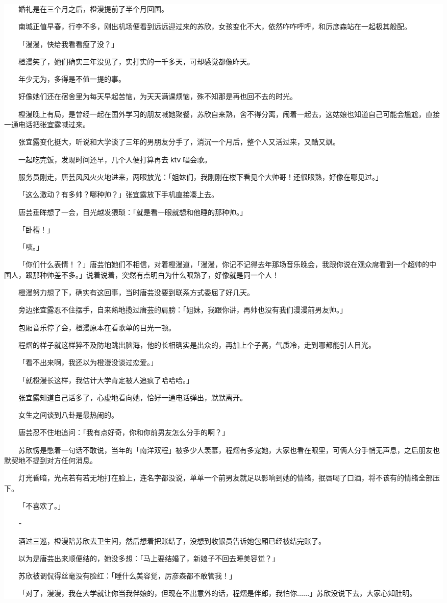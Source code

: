 &emsp;&emsp;婚礼是在三个月之后，橙漫提前了半个月回国。  
  
&emsp;&emsp;南城正值早春，行李不多，刚出机场便看到远远迎过来的苏欣，女孩变化不大，依然咋咋呼呼，和厉彦森站在一起极其般配。  
  
&emsp;&emsp;「漫漫，快给我看看瘦了没？」  
  
&emsp;&emsp;橙漫笑了，她们确实三年没见了，实打实的一千多天，可却感觉都像昨天。  
  
&emsp;&emsp;年少无为，多得是不值一提的事。  
  
&emsp;&emsp;好像她们还在宿舍里为每天早起苦恼，为天天满课烦恼，殊不知那是再也回不去的时光。  
  
&emsp;&emsp;橙漫晚上有局，是曾经一起在国外学习的朋友喊她聚餐，苏欣自来熟，舍不得分离，闹着一起去，这姑娘也知道自己可能会尴尬，直接一通电话把张宜露喊过来。  
  
&emsp;&emsp;张宜露变化挺大，听说和大学谈了三年的男朋友分手了，消沉一个月后，整个人又活过来，又酷又飒。  
  
&emsp;&emsp;一起吃完饭，发现时间还早，几个人便打算再去 ktv 唱会歌。  
  
&emsp;&emsp;服务员刚走，唐芸风风火火地进来，两眼放光：「姐妹们，我刚刚在楼下看见个大帅哥！还很眼熟，好像在哪见过。」  
  
&emsp;&emsp;「这么激动？有多帅？哪种帅？」张宜露放下手机直接凑上去。  
  
&emsp;&emsp;唐芸垂眸想了一会，目光越发猥琐：「就是看一眼就想和他睡的那种帅。」  
  
&emsp;&emsp;「卧槽！」  
  
&emsp;&emsp;「咦。」  
  
&emsp;&emsp;「你们什么表情！？」唐芸怕她们不相信，对着橙漫道，「漫漫，你记不记得去年那场音乐晚会，我跟你说在观众席看到一个超帅的中国人，跟那种帅差不多。」说着说着，突然有点明白为什么眼熟了，好像就是同一个人！  
  
&emsp;&emsp;橙漫努力想了下，确实有这回事，当时唐芸没要到联系方式委屈了好几天。  
  
&emsp;&emsp;旁边张宜露忍不住摆手，自来熟地揽过唐芸的肩膀：「姐妹，我跟你讲，再帅也没有我们漫漫前男友帅。」  
  
&emsp;&emsp;包厢音乐停了会，橙漫原本在看歌单的目光一顿。  
  
&emsp;&emsp;程熠的样子就这样猝不及防地跳出脑海，他的长相确实是出众的，再加上个子高，气质冷，走到哪都能引人目光。  
  
&emsp;&emsp;「看不出来啊，我还以为橙漫没谈过恋爱。」  
  
&emsp;&emsp;「就橙漫长这样，我估计大学肯定被人追疯了哈哈哈。」  
  
&emsp;&emsp;张宜露知道自己话多了，心虚地看向她，恰好一通电话弹出，默默离开。  
  
&emsp;&emsp;女生之间谈到八卦是最热闹的。  
  
&emsp;&emsp;唐芸忍不住地追问：「我有点好奇，你和你前男友怎么分手的啊？」  
  
&emsp;&emsp;苏欣愣是憋着一句话不敢说，当年的「南洋双程」被多少人羡慕，程熠有多宠她，大家也看在眼里，可俩人分手悄无声息，之后朋友也默契地不提到对方任何消息。  
  
&emsp;&emsp;灯光昏暗，光点若有若无地打在脸上，连名字都没说，单单一个前男友就足以影响到她的情绪，抿唇喝了口酒，将不该有的情绪全部压下。  
  
&emsp;&emsp;「不喜欢了。」  
  
&emsp;&emsp;-  
  
&emsp;&emsp;酒过三巡，橙漫陪苏欣去卫生间，然后想着把账结了，没想到收银员告诉她包厢已经被结完账了。  
  
&emsp;&emsp;以为是唐芸出来顺便结的，她没多想：「马上要结婚了，新娘子不回去睡美容觉？」  
  
&emsp;&emsp;苏欣被调侃得丝毫没有脸红：「睡什么美容觉，厉彦森都不敢管我！」  
  
&emsp;&emsp;「对了，漫漫，我在大学就让你当我伴娘的，但现在不出意外的话，程熠是伴郎，我怕你……」苏欣没说下去，大家心知肚明。  
  